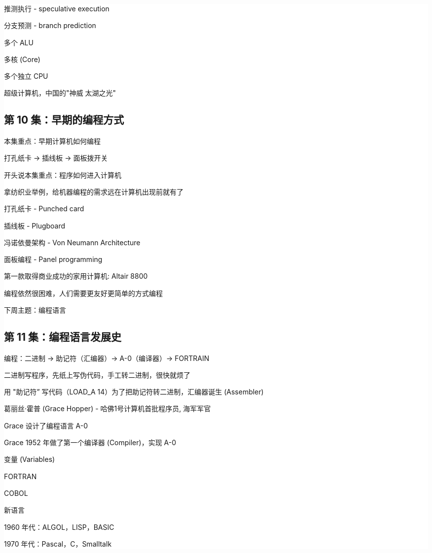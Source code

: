 推测执行 -  speculative execution  

分支预测 -  branch prediction  

多个 ALU  

多核 (Core)  

多个独立 CPU  

超级计算机，中国的"神威 太湖之光"  


## 第 10 集：早期的编程方式  

本集重点：早期计算机如何编程  

打孔纸卡 → 插线板 → 面板拨开关  

开头说本集重点：程序如何进入计算机  

拿纺织业举例，给机器编程的需求远在计算机出现前就有了  

打孔纸卡 - Punched card  

插线板 - Plugboard  

冯诺依曼架构 - Von Neumann Architecture  

面板编程 - Panel programming  

第一款取得商业成功的家用计算机:  Altair 8800  

编程依然很困难，人们需要更友好更简单的方式编程  

下周主题：编程语言  


## 第 11 集：编程语言发展史  

编程：二进制 → 助记符（汇编器）→ A-0（编译器）→ FORTRAIN  

二进制写程序，先纸上写伪代码，手工转二进制，很快就烦了  

用 "助记符” 写代码（LOAD_A 14）为了把助记符转二进制，汇编器诞生 (Assembler)  

葛丽丝·霍普 (Grace Hopper)  - 哈佛1号计算机首批程序员, 海军军官  

Grace 设计了编程语言 A-0  

Grace 1952 年做了第一个编译器 (Compiler)，实现 A-0  

变量 (Variables)  

FORTRAN  

COBOL  

新语言  

1960 年代：ALGOL，LISP，BASIC  

1970 年代：Pascal，C，Smalltalk  
